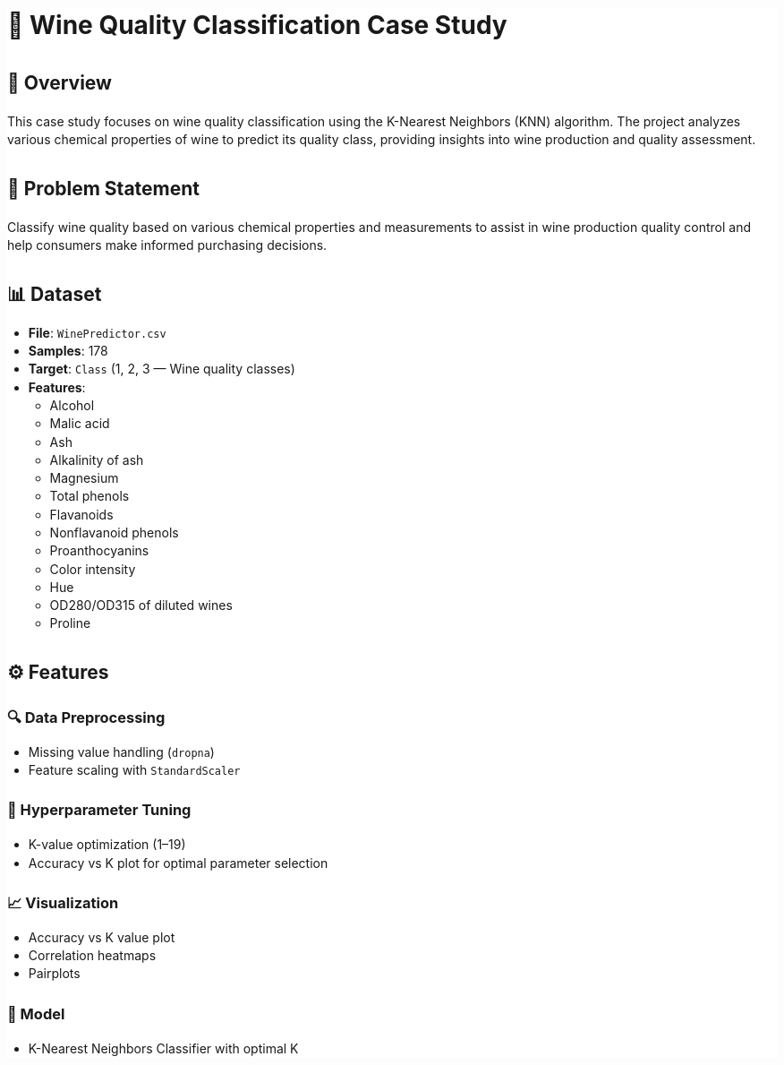 
# 🍷 Wine Quality Classification Case Study

## 📌 Overview
This case study focuses on wine quality classification using the K-Nearest Neighbors (KNN) algorithm. The project analyzes various chemical properties of wine to predict its quality class, providing insights into wine production and quality assessment.

## 🎯 Problem Statement
Classify wine quality based on various chemical properties and measurements to assist in wine production quality control and help consumers make informed purchasing decisions.

## 📊 Dataset
- **File**: `WinePredictor.csv`
- **Samples**: 178
- **Target**: `Class` (1, 2, 3 — Wine quality classes)
- **Features**:
  - Alcohol
  - Malic acid
  - Ash
  - Alkalinity of ash
  - Magnesium
  - Total phenols
  - Flavanoids
  - Nonflavanoid phenols
  - Proanthocyanins
  - Color intensity
  - Hue
  - OD280/OD315 of diluted wines
  - Proline

## ⚙️ Features

### 🔍 Data Preprocessing
- Missing value handling (`dropna`)
- Feature scaling with `StandardScaler`

### 🔧 Hyperparameter Tuning
- K-value optimization (1–19)
- Accuracy vs K plot for optimal parameter selection

### 📈 Visualization
- Accuracy vs K value plot
- Correlation heatmaps
- Pairplots

### 🤖 Model
- K-Nearest Neighbors Classifier with optimal K
